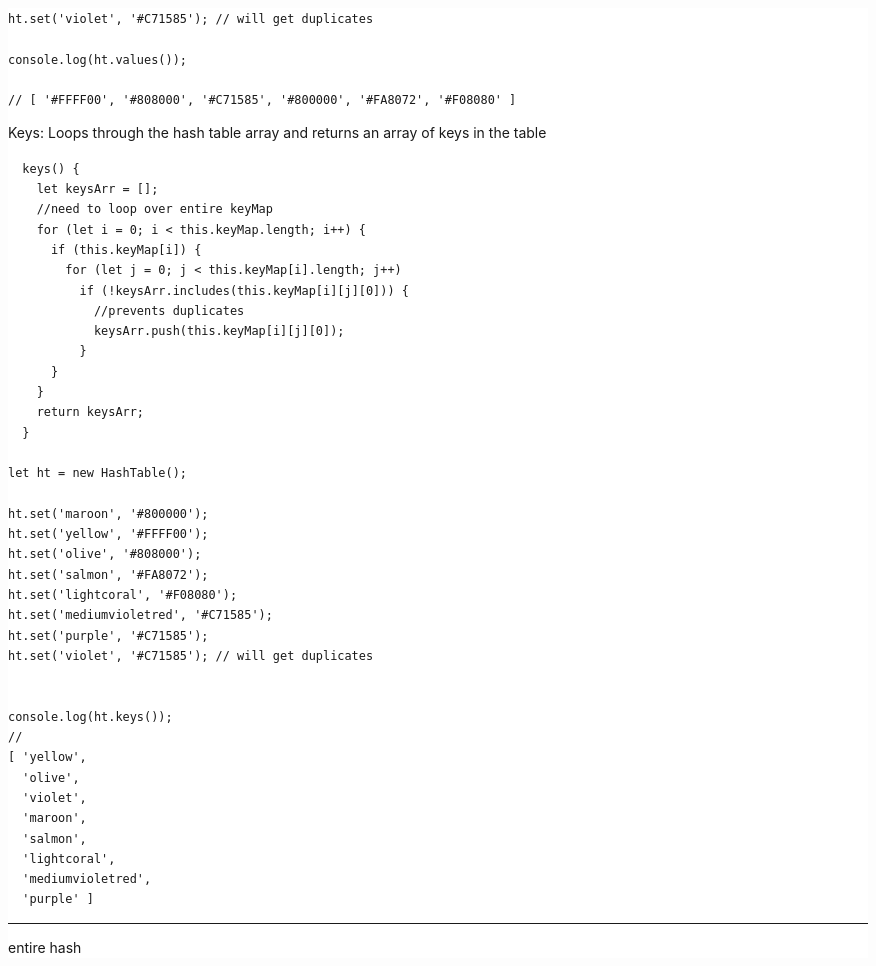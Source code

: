 ```
ht.set('violet', '#C71585'); // will get duplicates

console.log(ht.values());

// [ '#FFFF00', '#808000', '#C71585', '#800000', '#FA8072', '#F08080' ]
```

Keys: Loops through the hash table array and returns an array of keys in the table

```
  keys() {
    let keysArr = [];
    //need to loop over entire keyMap
    for (let i = 0; i < this.keyMap.length; i++) {
      if (this.keyMap[i]) {
        for (let j = 0; j < this.keyMap[i].length; j++)
          if (!keysArr.includes(this.keyMap[i][j][0])) {
            //prevents duplicates
            keysArr.push(this.keyMap[i][j][0]);
          }
      }
    }
    return keysArr;
  }

let ht = new HashTable();

ht.set('maroon', '#800000');
ht.set('yellow', '#FFFF00');
ht.set('olive', '#808000');
ht.set('salmon', '#FA8072');
ht.set('lightcoral', '#F08080');
ht.set('mediumvioletred', '#C71585');
ht.set('purple', '#C71585');
ht.set('violet', '#C71585'); // will get duplicates


console.log(ht.keys());
//
[ 'yellow',
  'olive',
  'violet',
  'maroon',
  'salmon',
  'lightcoral',
  'mediumvioletred',
  'purple' ]
```

---

entire hash

